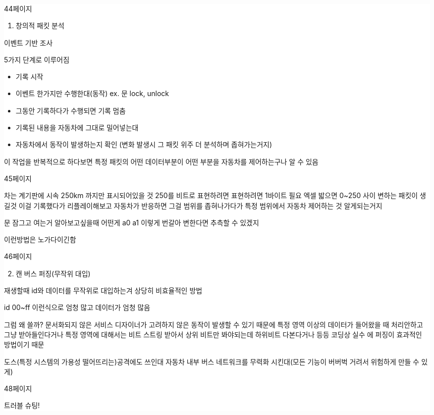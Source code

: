 44페이지

1. 창의적 패킷 분석

이벤트 기반 조사

5가지 단계로 이루어짐

- 기록 시작

- 이벤트 한가지만 수행한대(동작)
  ex. 문 lock, unlock

- 그동안 기록하다가 수행되면 기록 멈춤

- 기록된 내용을 자동차에 그대로 밀어넣는대

- 자동차에서 동작이 발생하는지 확인
  (변화 발생시 그 패킷 위주 더 분석하며 좁혀가는거지)

이 작업을 반복적으로 하다보면
특정 패킷의 어떤 데이터부분이 어떤 부분을 자동차를 제어하는구나 알 수 있음

45페이지

차는 계기판에 시속 250km 까지만 표시되어있을 것
250를 비트로 표현하려면 표현하려면 1바이트 필요
엑셀 밟으면 0~250 사이 변하는 패킷이 생길것
이걸 기록했다가 리플레이해보고
자동차가 반응하면 그걸 범위를 좁혀나가다가
특정 범위에서 자동차 제어하는 것 알게되는거지

문 잠그고 여는거 알아보고싶을때
어떤게 a0 a1 이렇게 번갈아 변한다면 추측할 수 있겠지

이런방법은 노가다이긴함

46페이지

2. 캔 버스 퍼징(무작위 대입)

재생할때 id와 데이터를 무작위로 대입하는겨
상당히 비효율적인 방법

id 00~ff 이런식으로 엄청 많고
데이터가 엄청 많음

그럼 왜 쓸까?
문서화되지 않은 서비스
디자이너가 고려하지 않은 동작이 발생할 수 있기 때문에
특정 영역 이상의 데이터가 들어왔을 때 처리안하고 그냥 받아들인다거나
특정 영역에 대해서는 비트 스트링 받아서 상위 비트만 봐야되는데 하위비트 다본다거나 등등
코딩상 실수
에 퍼징이 효과적인 방법이기 때문

도스(특정 시스템의 가용성 떨어뜨리는)공격에도 쓰인대
자동차 내부 버스 네트워크를 무력화 시킨대(모든 기능이 버버벅 거려서 위험하게 만들 수 있게)

48페이지

트러블 슈팅!
